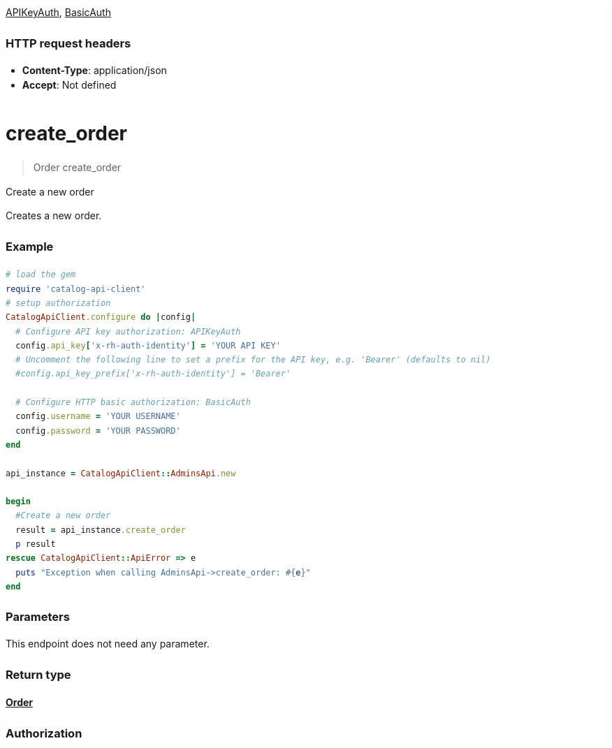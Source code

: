[APIKeyAuth](../README.md#APIKeyAuth), [BasicAuth](../README.md#BasicAuth)

### HTTP request headers

 - **Content-Type**: application/json
 - **Accept**: Not defined



# **create_order**
> Order create_order

Create a new order

Creates a new order. 

### Example
```ruby
# load the gem
require 'catalog-api-client'
# setup authorization
CatalogApiClient.configure do |config|
  # Configure API key authorization: APIKeyAuth
  config.api_key['x-rh-auth-identity'] = 'YOUR API KEY'
  # Uncomment the following line to set a prefix for the API key, e.g. 'Bearer' (defaults to nil)
  #config.api_key_prefix['x-rh-auth-identity'] = 'Bearer'

  # Configure HTTP basic authorization: BasicAuth
  config.username = 'YOUR USERNAME'
  config.password = 'YOUR PASSWORD'
end

api_instance = CatalogApiClient::AdminsApi.new

begin
  #Create a new order
  result = api_instance.create_order
  p result
rescue CatalogApiClient::ApiError => e
  puts "Exception when calling AdminsApi->create_order: #{e}"
end
```

### Parameters
This endpoint does not need any parameter.

### Return type

[**Order**](Order.md)

### Authorization
